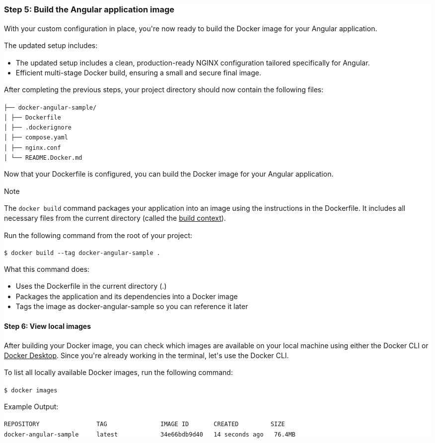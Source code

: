 ### Step 5: Build the Angular application image

With your custom configuration in place, you're now ready to build the Docker image for your Angular application.

The updated setup includes:

- The updated setup includes a clean, production-ready NGINX configuration tailored specifically for Angular.
- Efficient multi-stage Docker build, ensuring a small and secure final image.

After completing the previous steps, your project directory should now contain the following files:

```text
├── docker-angular-sample/
│ ├── Dockerfile
│ ├── .dockerignore
│ ├── compose.yaml
│ ├── nginx.conf
│ └── README.Docker.md
```

Now that your Dockerfile is configured, you can build the Docker image for your Angular application.

> [!NOTE]
> The `docker build` command packages your application into an image using the instructions in the Dockerfile. It includes all necessary files from the current directory (called the [build context](/build/concepts/context/#what-is-a-build-context)).

Run the following command from the root of your project:

```console
$ docker build --tag docker-angular-sample .
```

What this command does:
- Uses the Dockerfile in the current directory (.)
- Packages the application and its dependencies into a Docker image
- Tags the image as docker-angular-sample so you can reference it later


#### Step 6:  View local images

After building your Docker image, you can check which images are available on your local machine using either the Docker CLI or [Docker Desktop](/manuals/desktop/use-desktop/images.md). Since you're already working in the terminal, let's use the Docker CLI.

To list all locally available Docker images, run the following command:

```console
$ docker images
```

Example Output:

```shell
REPOSITORY                TAG               IMAGE ID       CREATED         SIZE
docker-angular-sample     latest            34e66bdb9d40   14 seconds ago   76.4MB
```
